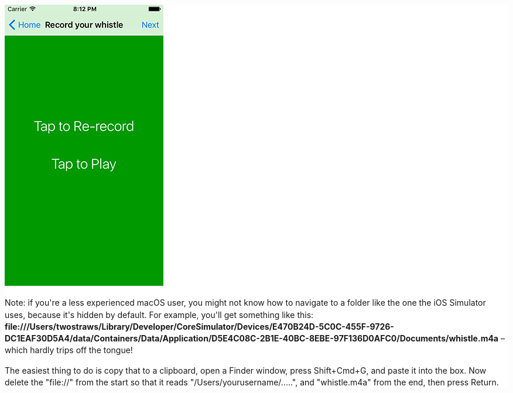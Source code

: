 ![Adding our buttons into a UIStackView means we can animate them appearing and disappearing without much work.](33-7.png)

Note: if you're a less experienced macOS user, you might not know how to navigate to a folder like the one the iOS Simulator uses, because it's hidden by default. For example, you'll get something like this: **file:///Users/twostraws/Library/Developer/CoreSimulator/Devices/E470B24D-5C0C-455F-9726-DC1EAF30D5A4/data/Containers/Data/Application/D5E4C08C-2B1E-40BC-8EBE-97F136D0AFC0/Documents/whistle.m4a** – which hardly trips off the tongue!

The easiest thing to do is copy that to a clipboard, open a Finder window, press Shift+Cmd+G, and paste it into the box. Now delete the "file://" from the start so that it reads "/Users/yourusername/.....", and "whistle.m4a" from the end, then press Return.

